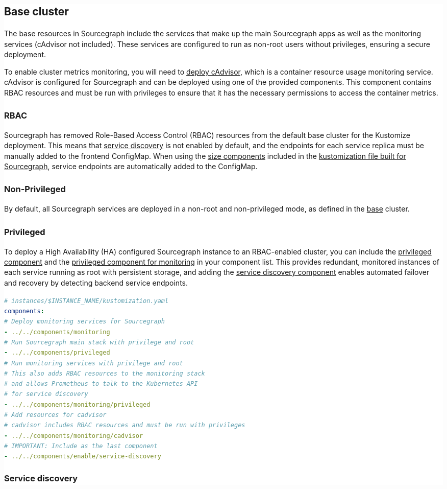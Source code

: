 ## Base cluster

The base resources in Sourcegraph include the services that make up the main Sourcegraph apps as well as the monitoring services (cAdvisor not included). These services are configured to run as non-root users without privileges, ensuring a secure deployment. 

To enable cluster metrics monitoring, you will need to [deploy cAdvisor](#deploy-cadvisor), which is a container resource usage monitoring service. cAdvisor is configured for Sourcegraph and can be deployed using one of the provided components. This component contains RBAC resources and must be run with privileges to ensure that it has the necessary permissions to access the container metrics.

### RBAC

Sourcegraph has removed Role-Based Access Control (RBAC) resources from the default base cluster for the Kustomize deployment. This means that [service discovery](#service-discovery) is not enabled by default, and the endpoints for each service replica must be manually added to the frontend ConfigMap. When using the [size components](#instance-size-based-resources) included in the [kustomization file built for Sourcegraph](kustomize/index.md#kustomization-yaml), service endpoints are automatically added to the ConfigMap.

### Non-Privileged

By default, all Sourcegraph services are deployed in a non-root and non-privileged mode, as defined in the [base](kustomize/index.md#base) cluster.

### Privileged

To deploy a High Availability (HA) configured Sourcegraph instance to an RBAC-enabled cluster, you can include the [privileged component](#privileged) and the [privileged component for monitoring](#deploy-cadvisor) in your component list. This provides redundant, monitored instances of each service running as root with persistent storage, and adding the [service discovery component](#service-discovery) enables automated failover and recovery by detecting backend service endpoints.

```yaml
# instances/$INSTANCE_NAME/kustomization.yaml
components:
# Deploy monitoring services for Sourcegraph
- ../../components/monitoring
# Run Sourcegraph main stack with privilege and root
- ../../components/privileged
# Run monitoring services with privilege and root
# This also adds RBAC resources to the monitoring stack
# and allows Prometheus to talk to the Kubernetes API
# for service discovery
- ../../components/monitoring/privileged
# Add resources for cadvisor
# cadvisor includes RBAC resources and must be run with privileges
- ../../components/monitoring/cadvisor
# IMPORTANT: Include as the last component
- ../../components/enable/service-discovery
```

### Service discovery
